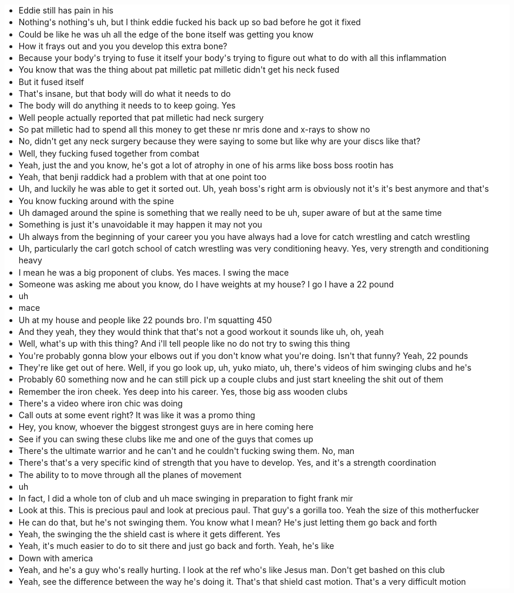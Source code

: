 *  Eddie still has pain in his
*  Nothing's nothing's uh, but I think eddie fucked his back up so bad before he got it fixed
*  Could be like he was uh all the edge of the bone itself was getting you know
*  How it frays out and you you develop this extra bone?
*  Because your body's trying to fuse it itself your body's trying to figure out what to do with all this inflammation
*  You know that was the thing about pat milletic pat milletic didn't get his neck fused
*  But it fused itself
*  That's insane, but that body will do what it needs to do
*  The body will do anything it needs to to keep going. Yes
*  Well people actually reported that pat milletic had neck surgery
*  So pat milletic had to spend all this money to get these nr mris done and x-rays to show no
*  No, didn't get any neck surgery because they were saying to some but like why are your discs like that?
*  Well, they fucking fused together from combat
*  Yeah, just the and you know, he's got a lot of atrophy in one of his arms like boss boss rootin has
*  Yeah, that benji raddick had a problem with that at one point too
*  Uh, and luckily he was able to get it sorted out. Uh, yeah boss's right arm is obviously not it's it's best anymore and that's
*  You know fucking around with the spine
*  Uh damaged around the spine is something that we really need to be uh, super aware of but at the same time
*  Something is just it's unavoidable it may happen it may not you
*  Uh always from the beginning of your career you you have always had a love for catch wrestling and catch wrestling
*  Uh, particularly the carl gotch school of catch wrestling was very conditioning heavy. Yes, very strength and conditioning heavy
*  I mean he was a big proponent of clubs. Yes maces. I swing the mace
*  Someone was asking me about you know, do I have weights at my house? I go I have a 22 pound
*  uh
*  mace
*  Uh at my house and people like 22 pounds bro. I'm squatting 450
*  And they yeah, they they would think that that's not a good workout it sounds like uh, oh, yeah
*  Well, what's up with this thing? And i'll tell people like no do not try to swing this thing
*  You're probably gonna blow your elbows out if you don't know what you're doing. Isn't that funny? Yeah, 22 pounds
*  They're like get out of here. Well, if you go look up, uh, yuko miato, uh, there's videos of him swinging clubs and he's
*  Probably 60 something now and he can still pick up a couple clubs and just start kneeling the shit out of them
*  Remember the iron cheek. Yes deep into his career. Yes, those big ass wooden clubs
*  There's a video where iron chic was doing
*  Call outs at some event right? It was like it was a promo thing
*  Hey, you know, whoever the biggest strongest guys are in here coming here
*  See if you can swing these clubs like me and one of the guys that comes up
*  There's the ultimate warrior and he can't and he couldn't fucking swing them. No, man
*  There's that's a very specific kind of strength that you have to develop. Yes, and it's a strength coordination
*  The ability to to move through all the planes of movement
*  uh
*  In fact, I did a whole ton of club and uh mace swinging in preparation to fight frank mir
*  Look at this. This is precious paul and look at precious paul. That guy's a gorilla too. Yeah the size of this motherfucker
*  He can do that, but he's not swinging them. You know what I mean? He's just letting them go back and forth
*  Yeah, the swinging the the shield cast is where it gets different. Yes
*  Yeah, it's much easier to do to sit there and just go back and forth. Yeah, he's like
*  Down with america
*  Yeah, and he's a guy who's really hurting. I look at the ref who's like Jesus man. Don't get bashed on this club
*  Yeah, see the difference between the way he's doing it. That's that shield cast motion. That's a very difficult motion